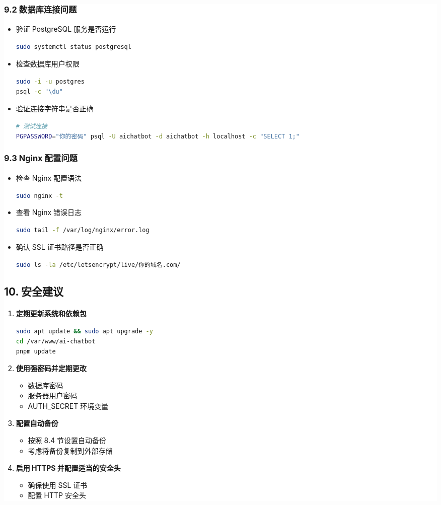 ### 9.2 数据库连接问题

- 验证 PostgreSQL 服务是否运行
  ```bash
  sudo systemctl status postgresql
  ```

- 检查数据库用户权限
  ```bash
  sudo -i -u postgres
  psql -c "\du"
  ```

- 验证连接字符串是否正确
  ```bash
  # 测试连接
  PGPASSWORD="你的密码" psql -U aichatbot -d aichatbot -h localhost -c "SELECT 1;"
  ```

### 9.3 Nginx 配置问题

- 检查 Nginx 配置语法
  ```bash
  sudo nginx -t
  ```

- 查看 Nginx 错误日志
  ```bash
  sudo tail -f /var/log/nginx/error.log
  ```

- 确认 SSL 证书路径是否正确
  ```bash
  sudo ls -la /etc/letsencrypt/live/你的域名.com/
  ```

## 10. 安全建议

1. **定期更新系统和依赖包**
   ```bash
   sudo apt update && sudo apt upgrade -y
   cd /var/www/ai-chatbot
   pnpm update
   ```

2. **使用强密码并定期更改**
   - 数据库密码
   - 服务器用户密码
   - AUTH_SECRET 环境变量

3. **配置自动备份**
   - 按照 8.4 节设置自动备份
   - 考虑将备份复制到外部存储

4. **启用 HTTPS 并配置适当的安全头**
   - 确保使用 SSL 证书
   - 配置 HTTP 安全头
